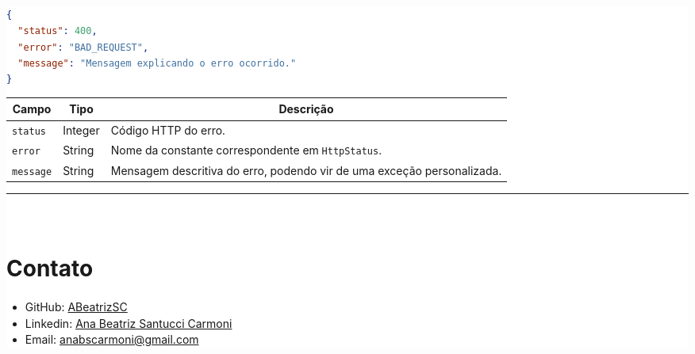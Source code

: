 ```json
{
  "status": 400,
  "error": "BAD_REQUEST",
  "message": "Mensagem explicando o erro ocorrido."
}
```

| Campo     | Tipo     | Descrição                                                               |
|-----------|----------|-------------------------------------------------------------------------|
| `status`  | Integer  | Código HTTP do erro.                                                    |
| `error`   | String   | Nome da constante correspondente em `HttpStatus`.                       |
| `message` | String   | Mensagem descritiva do erro, podendo vir de uma exceção personalizada.  |

---

</br>

# Contato
* GitHub: [ABeatrizSC](https://github.com/ABeatrizSC)
* Linkedin: [Ana Beatriz Santucci Carmoni](www.linkedin.com/in/ana-carmoni)
* Email: [anabscarmoni@gmail.com](mailto:anabscarmoni@gmail.com)  
